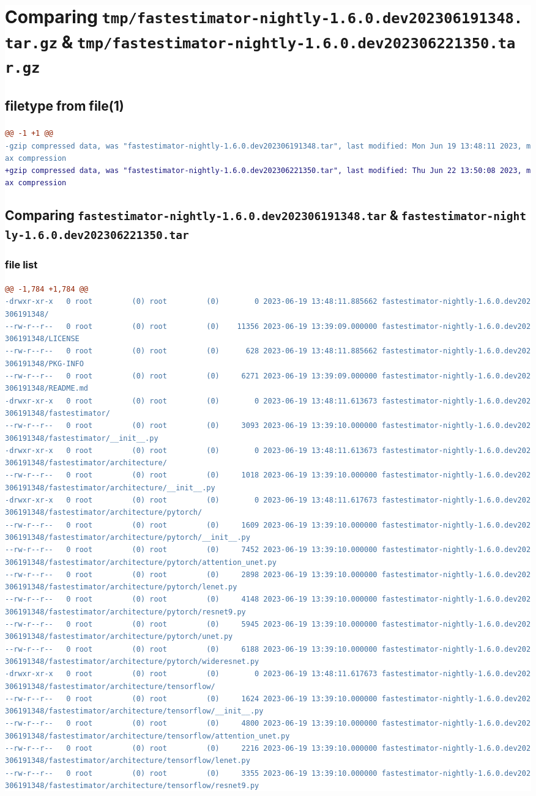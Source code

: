# Comparing `tmp/fastestimator-nightly-1.6.0.dev202306191348.tar.gz` & `tmp/fastestimator-nightly-1.6.0.dev202306221350.tar.gz`

## filetype from file(1)

```diff
@@ -1 +1 @@
-gzip compressed data, was "fastestimator-nightly-1.6.0.dev202306191348.tar", last modified: Mon Jun 19 13:48:11 2023, max compression
+gzip compressed data, was "fastestimator-nightly-1.6.0.dev202306221350.tar", last modified: Thu Jun 22 13:50:08 2023, max compression
```

## Comparing `fastestimator-nightly-1.6.0.dev202306191348.tar` & `fastestimator-nightly-1.6.0.dev202306221350.tar`

### file list

```diff
@@ -1,784 +1,784 @@
-drwxr-xr-x   0 root         (0) root         (0)        0 2023-06-19 13:48:11.885662 fastestimator-nightly-1.6.0.dev202306191348/
--rw-r--r--   0 root         (0) root         (0)    11356 2023-06-19 13:39:09.000000 fastestimator-nightly-1.6.0.dev202306191348/LICENSE
--rw-r--r--   0 root         (0) root         (0)      628 2023-06-19 13:48:11.885662 fastestimator-nightly-1.6.0.dev202306191348/PKG-INFO
--rw-r--r--   0 root         (0) root         (0)     6271 2023-06-19 13:39:09.000000 fastestimator-nightly-1.6.0.dev202306191348/README.md
-drwxr-xr-x   0 root         (0) root         (0)        0 2023-06-19 13:48:11.613673 fastestimator-nightly-1.6.0.dev202306191348/fastestimator/
--rw-r--r--   0 root         (0) root         (0)     3093 2023-06-19 13:39:10.000000 fastestimator-nightly-1.6.0.dev202306191348/fastestimator/__init__.py
-drwxr-xr-x   0 root         (0) root         (0)        0 2023-06-19 13:48:11.613673 fastestimator-nightly-1.6.0.dev202306191348/fastestimator/architecture/
--rw-r--r--   0 root         (0) root         (0)     1018 2023-06-19 13:39:10.000000 fastestimator-nightly-1.6.0.dev202306191348/fastestimator/architecture/__init__.py
-drwxr-xr-x   0 root         (0) root         (0)        0 2023-06-19 13:48:11.617673 fastestimator-nightly-1.6.0.dev202306191348/fastestimator/architecture/pytorch/
--rw-r--r--   0 root         (0) root         (0)     1609 2023-06-19 13:39:10.000000 fastestimator-nightly-1.6.0.dev202306191348/fastestimator/architecture/pytorch/__init__.py
--rw-r--r--   0 root         (0) root         (0)     7452 2023-06-19 13:39:10.000000 fastestimator-nightly-1.6.0.dev202306191348/fastestimator/architecture/pytorch/attention_unet.py
--rw-r--r--   0 root         (0) root         (0)     2898 2023-06-19 13:39:10.000000 fastestimator-nightly-1.6.0.dev202306191348/fastestimator/architecture/pytorch/lenet.py
--rw-r--r--   0 root         (0) root         (0)     4148 2023-06-19 13:39:10.000000 fastestimator-nightly-1.6.0.dev202306191348/fastestimator/architecture/pytorch/resnet9.py
--rw-r--r--   0 root         (0) root         (0)     5945 2023-06-19 13:39:10.000000 fastestimator-nightly-1.6.0.dev202306191348/fastestimator/architecture/pytorch/unet.py
--rw-r--r--   0 root         (0) root         (0)     6188 2023-06-19 13:39:10.000000 fastestimator-nightly-1.6.0.dev202306191348/fastestimator/architecture/pytorch/wideresnet.py
-drwxr-xr-x   0 root         (0) root         (0)        0 2023-06-19 13:48:11.617673 fastestimator-nightly-1.6.0.dev202306191348/fastestimator/architecture/tensorflow/
--rw-r--r--   0 root         (0) root         (0)     1624 2023-06-19 13:39:10.000000 fastestimator-nightly-1.6.0.dev202306191348/fastestimator/architecture/tensorflow/__init__.py
--rw-r--r--   0 root         (0) root         (0)     4800 2023-06-19 13:39:10.000000 fastestimator-nightly-1.6.0.dev202306191348/fastestimator/architecture/tensorflow/attention_unet.py
--rw-r--r--   0 root         (0) root         (0)     2216 2023-06-19 13:39:10.000000 fastestimator-nightly-1.6.0.dev202306191348/fastestimator/architecture/tensorflow/lenet.py
--rw-r--r--   0 root         (0) root         (0)     3355 2023-06-19 13:39:10.000000 fastestimator-nightly-1.6.0.dev202306191348/fastestimator/architecture/tensorflow/resnet9.py
```